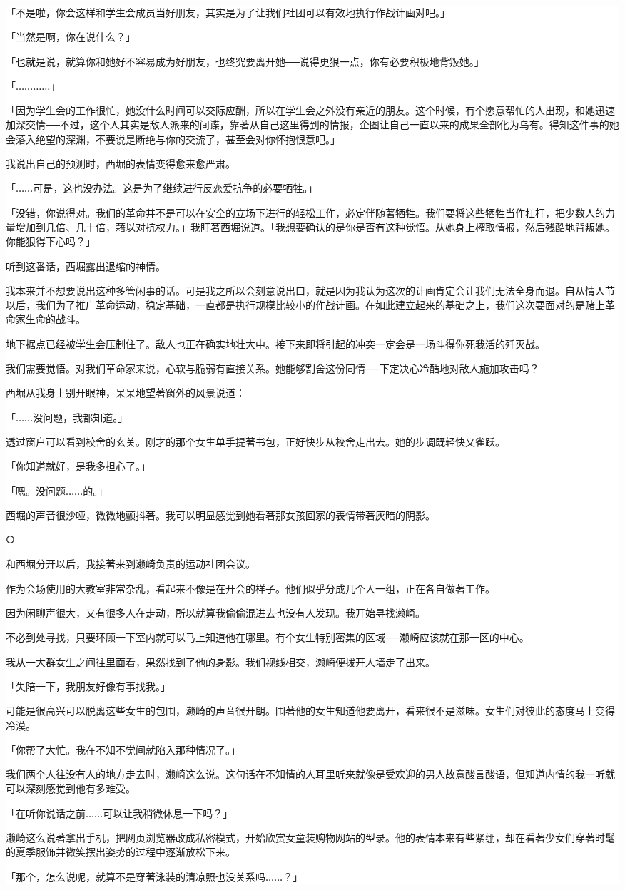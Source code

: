 「不是啦，你会这样和学生会成员当好朋友，其实是为了让我们社团可以有效地执行作战计画对吧。」

「当然是啊，你在说什么？」

「也就是说，就算你和她好不容易成为好朋友，也终究要离开她──说得更狠一点，你有必要积极地背叛她。」

「…………」

「因为学生会的工作很忙，她没什么时间可以交际应酬，所以在学生会之外没有亲近的朋友。这个时候，有个愿意帮忙的人出现，和她迅速加深交情──不过，这个人其实是敌人派来的间谍，靠著从自己这里得到的情报，企图让自己一直以来的成果全部化为乌有。得知这件事的她会落入绝望的深渊，不要说是断绝与你的交流了，甚至会对你怀抱恨意吧。」

我说出自己的预测时，西堀的表情变得愈来愈严肃。

「……可是，这也没办法。这是为了继续进行反恋爱抗争的必要牺牲。」

「没错，你说得对。我们的革命并不是可以在安全的立场下进行的轻松工作，必定伴随著牺牲。我们要将这些牺牲当作杠杆，把少数人的力量增加到几倍、几十倍，藉以对抗权力。」我盯著西堀说道。「我想要确认的是你是否有这种觉悟。从她身上榨取情报，然后残酷地背叛她。你能狠得下心吗？」

听到这番话，西堀露出退缩的神情。

我本来并不想要说出这种多管闲事的话。可是我之所以会刻意说出口，就是因为我认为这次的计画肯定会让我们无法全身而退。自从情人节以后，我们为了推广革命运动，稳定基础，一直都是执行规模比较小的作战计画。在如此建立起来的基础之上，我们这次要面对的是赌上革命家生命的战斗。

地下据点已经被学生会压制住了。敌人也正在确实地壮大中。接下来即将引起的冲突一定会是一场斗得你死我活的歼灭战。

我们需要觉悟。对我们革命家来说，心软与脆弱有直接关系。她能够割舍这份同情──下定决心冷酷地对敌人施加攻击吗？

西堀从我身上别开眼神，呆呆地望著窗外的风景说道：

「……没问题，我都知道。」

透过窗户可以看到校舍的玄关。刚才的那个女生单手提著书包，正好快步从校舍走出去。她的步调既轻快又雀跃。

「你知道就好，是我多担心了。」

「嗯。没问题……的。」

西堀的声音很沙哑，微微地颤抖著。我可以明显感觉到她看著那女孩回家的表情带著灰暗的阴影。

○

和西堀分开以后，我接著来到濑崎负责的运动社团会议。

作为会场使用的大教室非常杂乱，看起来不像是在开会的样子。他们似乎分成几个人一组，正在各自做著工作。

因为闲聊声很大，又有很多人在走动，所以就算我偷偷混进去也没有人发现。我开始寻找濑崎。

不必到处寻找，只要环顾一下室内就可以马上知道他在哪里。有个女生特别密集的区域──濑崎应该就在那一区的中心。

我从一大群女生之间往里面看，果然找到了他的身影。我们视线相交，濑崎便拨开人墙走了出来。

「失陪一下，我朋友好像有事找我。」

可能是很高兴可以脱离这些女生的包围，濑崎的声音很开朗。围著他的女生知道他要离开，看来很不是滋味。女生们对彼此的态度马上变得冷漠。

「你帮了大忙。我在不知不觉间就陷入那种情况了。」

我们两个人往没有人的地方走去时，濑崎这么说。这句话在不知情的人耳里听来就像是受欢迎的男人故意酸言酸语，但知道内情的我一听就可以深刻感觉到他有多难受。

「在听你说话之前……可以让我稍微休息一下吗？」

濑崎这么说著拿出手机，把网页浏览器改成私密模式，开始欣赏女童装购物网站的型录。他的表情本来有些紧绷，却在看著少女们穿著时髦的夏季服饰并微笑摆出姿势的过程中逐渐放松下来。

「那个，怎么说呢，就算不是穿著泳装的清凉照也没关系吗……？」
